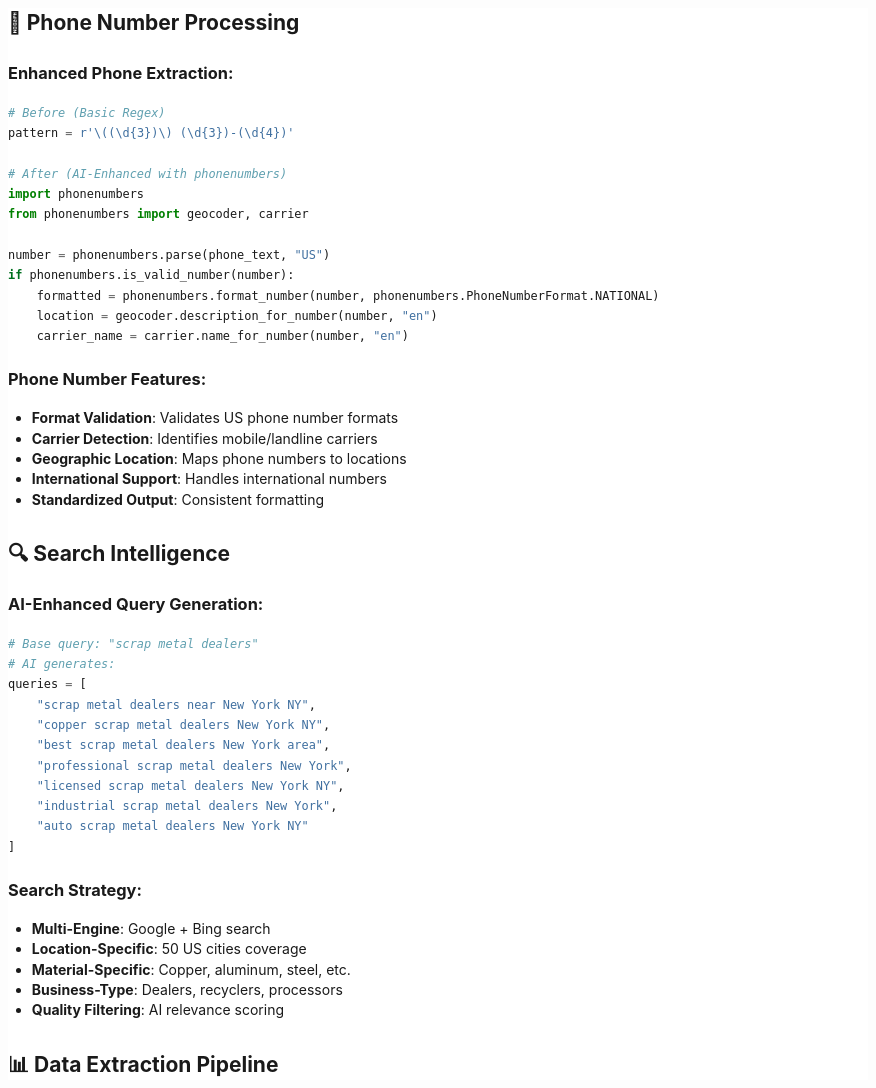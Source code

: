 ## 📱 Phone Number Processing

### Enhanced Phone Extraction:
```python
# Before (Basic Regex)
pattern = r'\((\d{3})\) (\d{3})-(\d{4})'

# After (AI-Enhanced with phonenumbers)
import phonenumbers
from phonenumbers import geocoder, carrier

number = phonenumbers.parse(phone_text, "US")
if phonenumbers.is_valid_number(number):
    formatted = phonenumbers.format_number(number, phonenumbers.PhoneNumberFormat.NATIONAL)
    location = geocoder.description_for_number(number, "en")
    carrier_name = carrier.name_for_number(number, "en")
```

### Phone Number Features:
- **Format Validation**: Validates US phone number formats
- **Carrier Detection**: Identifies mobile/landline carriers
- **Geographic Location**: Maps phone numbers to locations
- **International Support**: Handles international numbers
- **Standardized Output**: Consistent formatting

## 🔍 Search Intelligence

### AI-Enhanced Query Generation:
```python
# Base query: "scrap metal dealers"
# AI generates:
queries = [
    "scrap metal dealers near New York NY",
    "copper scrap metal dealers New York NY", 
    "best scrap metal dealers New York area",
    "professional scrap metal dealers New York",
    "licensed scrap metal dealers New York NY",
    "industrial scrap metal dealers New York",
    "auto scrap metal dealers New York NY"
]
```

### Search Strategy:
- **Multi-Engine**: Google + Bing search
- **Location-Specific**: 50 US cities coverage
- **Material-Specific**: Copper, aluminum, steel, etc.
- **Business-Type**: Dealers, recyclers, processors
- **Quality Filtering**: AI relevance scoring

## 📊 Data Extraction Pipeline
